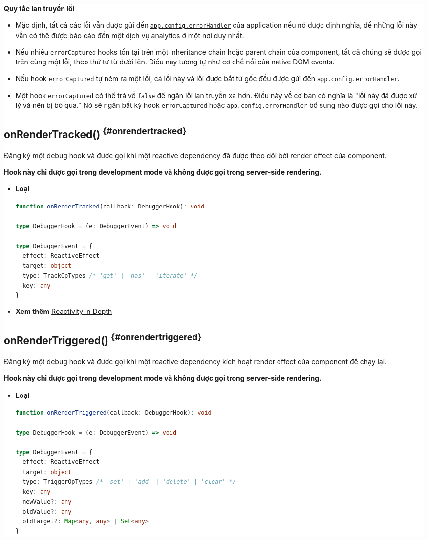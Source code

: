   **Quy tắc lan truyền lỗi**

  - Mặc định, tất cả các lỗi vẫn được gửi đến [`app.config.errorHandler`](/api/application#app-config-errorhandler) của application nếu nó được định nghĩa, để những lỗi này vẫn có thể được báo cáo đến một dịch vụ analytics ở một nơi duy nhất.

  - Nếu nhiều `errorCaptured` hooks tồn tại trên một inheritance chain hoặc parent chain của component, tất cả chúng sẽ được gọi trên cùng một lỗi, theo thứ tự từ dưới lên. Điều này tương tự như cơ chế nổi của native DOM events.

  - Nếu hook `errorCaptured` tự ném ra một lỗi, cả lỗi này và lỗi được bắt từ gốc đều được gửi đến `app.config.errorHandler`.

  - Một hook `errorCaptured` có thể trả về `false` để ngăn lỗi lan truyền xa hơn. Điều này về cơ bản có nghĩa là "lỗi này đã được xử lý và nên bị bỏ qua." Nó sẽ ngăn bất kỳ hook `errorCaptured` hoặc `app.config.errorHandler` bổ sung nào được gọi cho lỗi này.

## onRenderTracked() <sup class="vt-badge dev-only" /> {#onrendertracked}

Đăng ký một debug hook và được gọi khi một reactive dependency đã được theo dõi bởi render effect của component.

**Hook này chỉ được gọi trong development mode và không được gọi trong server-side rendering.**

- **Loại**

  ```ts
  function onRenderTracked(callback: DebuggerHook): void

  type DebuggerHook = (e: DebuggerEvent) => void

  type DebuggerEvent = {
    effect: ReactiveEffect
    target: object
    type: TrackOpTypes /* 'get' | 'has' | 'iterate' */
    key: any
  }
  ```

- **Xem thêm** [Reactivity in Depth](/guide/extras/reactivity-in-depth)

## onRenderTriggered() <sup class="vt-badge dev-only" /> {#onrendertriggered}

Đăng ký một debug hook và được gọi khi một reactive dependency kích hoạt render effect của component để chạy lại.

**Hook này chỉ được gọi trong development mode và không được gọi trong server-side rendering.**

- **Loại**

  ```ts
  function onRenderTriggered(callback: DebuggerHook): void

  type DebuggerHook = (e: DebuggerEvent) => void

  type DebuggerEvent = {
    effect: ReactiveEffect
    target: object
    type: TriggerOpTypes /* 'set' | 'add' | 'delete' | 'clear' */
    key: any
    newValue?: any
    oldValue?: any
    oldTarget?: Map<any, any> | Set<any>
  }
  ```
